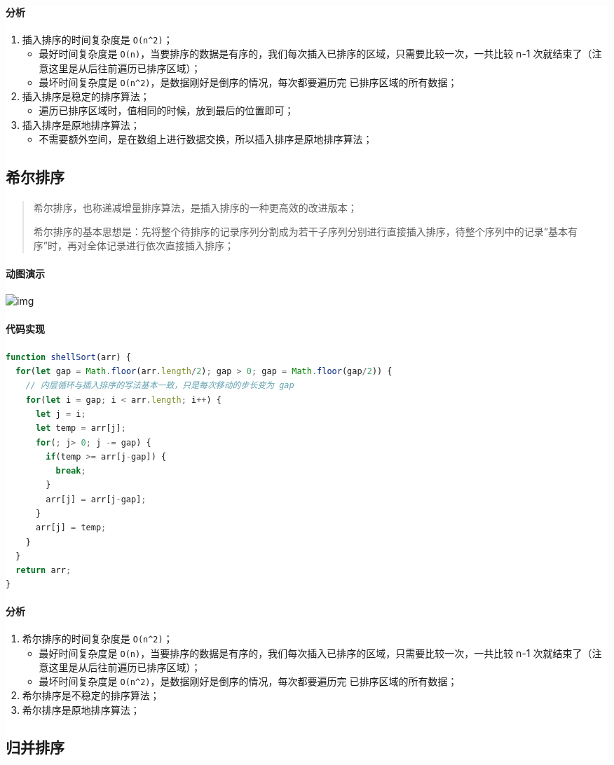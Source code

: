 #### 分析

1. 插入排序的时间复杂度是 `O(n^2)`；
   - 最好时间复杂度是 `O(n)`，当要排序的数据是有序的，我们每次插入已排序的区域，只需要比较一次，一共比较 n-1 次就结束了（注意这里是从后往前遍历已排序区域）；
   - 最坏时间复杂度是 `O(n^2)`，是数据刚好是倒序的情况，每次都要遍历完 已排序区域的所有数据；
2. 插入排序是稳定的排序算法；
   - 遍历已排序区域时，值相同的时候，放到最后的位置即可；
3. 插入排序是原地排序算法；
   - 不需要额外空间，是在数组上进行数据交换，所以插入排序是原地排序算法；

## 希尔排序

> 希尔排序，也称递减增量排序算法，是插入排序的一种更高效的改进版本；
>
> 希尔排序的基本思想是：先将整个待排序的记录序列分割成为若干子序列分别进行直接插入排序，待整个序列中的记录“基本有序”时，再对全体记录进行依次直接插入排序；

#### 动图演示

 ![img](https://user-gold-cdn.xitu.io/2018/11/25/1674859d8eb3ada3?imageslim)

#### 代码实现

```javascript
function shellSort(arr) {
  for(let gap = Math.floor(arr.length/2); gap > 0; gap = Math.floor(gap/2)) {
    // 内层循环与插入排序的写法基本一致，只是每次移动的步长变为 gap
    for(let i = gap; i < arr.length; i++) {
      let j = i;
      let temp = arr[j];
      for(; j> 0; j -= gap) {
        if(temp >= arr[j-gap]) {
          break;
        }
        arr[j] = arr[j-gap];
      }
      arr[j] = temp;
    }
  }
  return arr;
}
```

#### 分析

1. 希尔排序的时间复杂度是 `O(n^2)`；
   - 最好时间复杂度是 `O(n)`，当要排序的数据是有序的，我们每次插入已排序的区域，只需要比较一次，一共比较 n-1 次就结束了（注意这里是从后往前遍历已排序区域）；
   - 最坏时间复杂度是 `O(n^2)`，是数据刚好是倒序的情况，每次都要遍历完 已排序区域的所有数据；
2. 希尔排序是不稳定的排序算法；
3. 希尔排序是原地排序算法；

## 归并排序

